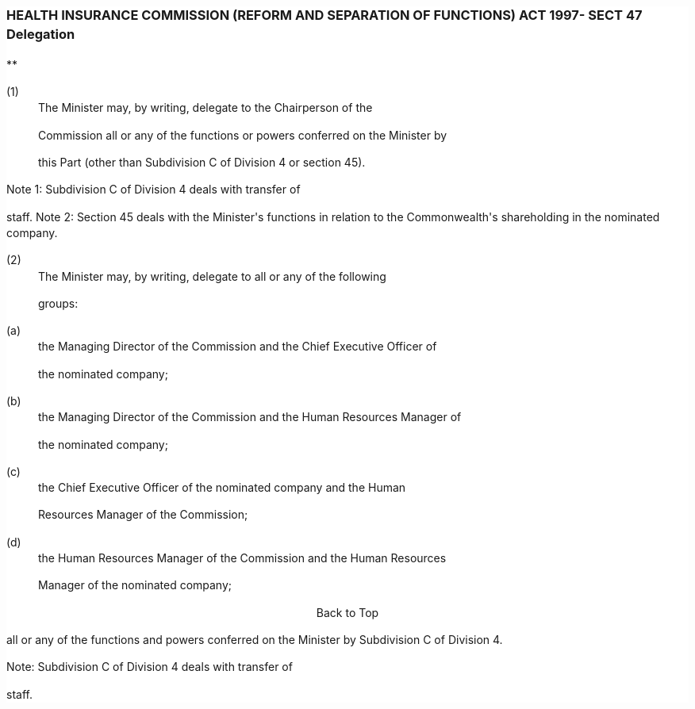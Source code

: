 ###  HEALTH INSURANCE COMMISSION (REFORM AND SEPARATION OF FUNCTIONS) ACT 1997- SECT 47  Delegation 
**

 <dl compact="">

<dt>(1)</dt><dd>The Minister may, by writing, delegate to the Chairperson of the

Commission all or any of the functions or powers conferred on the Minister by

this Part (other than Subdivision C of Division&#160;4 or section&#160;45).

</dd> </dl>

<dl compact=""><dl compact="">

Note 1:	Subdivision C of Division&#160;4 deals with transfer of

staff. Note 2:	Section&#160;45 deals with the Minister's functions in relation to the Commonwealth's shareholding in the nominated company.  </dl></dl>

<dl compact="">

<dt>(2)</dt><dd>The Minister may, by writing, delegate to all or any of the following

groups:

</dd> </dl>

<dl compact=""><dl compact=""><dl compact="">

<dt>(a)</dt><dd>the Managing Director of the Commission and the Chief Executive Officer of

the nominated company;</dd>

<dt>(b)</dt><dd>the Managing Director of the Commission and the Human Resources Manager of

the nominated company;</dd>

<dt>(c)</dt><dd>the Chief Executive Officer of the nominated company and the Human

Resources Manager of the Commission;</dd>

<dt>(d)</dt><dd>the Human Resources Manager of the Commission and the Human Resources

Manager of the nominated company;

</dd>

</dl></dl></dl>

<center>Back to Top</center>

all or any of the functions and powers conferred on the Minister by Subdivision C of Division&#160;4.

<dl compact=""><dl compact="">

Note:	Subdivision C of Division&#160;4 deals with transfer of

staff.

 </dl></dl>
